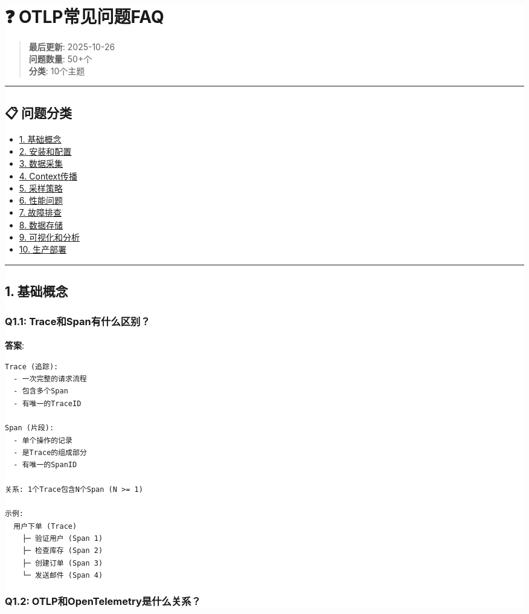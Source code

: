 # ❓ OTLP常见问题FAQ

> **最后更新**: 2025-10-26  
> **问题数量**: 50+个  
> **分类**: 10个主题

---

## 📋 问题分类

- [1. 基础概念](#1-基础概念)
- [2. 安装和配置](#2-安装和配置)
- [3. 数据采集](#3-数据采集)
- [4. Context传播](#4-context传播)
- [5. 采样策略](#5-采样策略)
- [6. 性能问题](#6-性能问题)
- [7. 故障排查](#7-故障排查)
- [8. 数据存储](#8-数据存储)
- [9. 可视化和分析](#9-可视化和分析)
- [10. 生产部署](#10-生产部署)

---

## 1. 基础概念

### Q1.1: Trace和Span有什么区别？

**答案**:
```
Trace (追踪):
  - 一次完整的请求流程
  - 包含多个Span
  - 有唯一的TraceID
  
Span (片段):
  - 单个操作的记录
  - 是Trace的组成部分
  - 有唯一的SpanID
  
关系: 1个Trace包含N个Span (N >= 1)

示例:
  用户下单 (Trace)
    ├─ 验证用户 (Span 1)
    ├─ 检查库存 (Span 2)
    ├─ 创建订单 (Span 3)
    └─ 发送邮件 (Span 4)
```

### Q1.2: OTLP和OpenTelemetry是什么关系？
